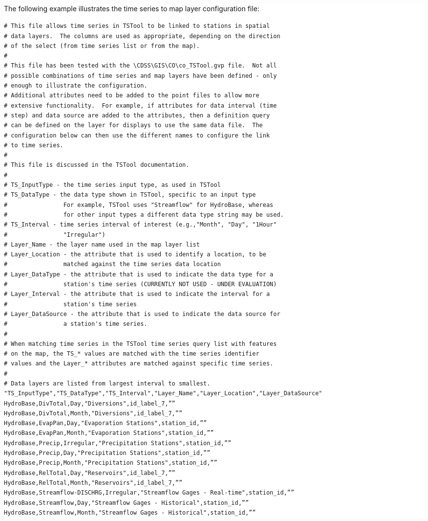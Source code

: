 The following example illustrates the time series to map layer configuration file:

```text
# This file allows time series in TSTool to be linked to stations in spatial
# data layers.  The columns are used as appropriate, depending on the direction
# of the select (from time series list or from the map).
#
# This file has been tested with the \CDSS\GIS\CO\co_TSTool.gvp file.  Not all
# possible combinations of time series and map layers have been defined - only
# enough to illustrate the configuration.
# Additional attributes need to be added to the point files to allow more
# extensive functionality.  For example, if attributes for data interval (time
# step) and data source are added to the attributes, then a definition query
# can be defined on the layer for displays to use the same data file.  The
# configuration below can then use the different names to configure the link
# to time series.
#
# This file is discussed in the TSTool documentation.
#
# TS_InputType - the time series input type, as used in TSTool
# TS_DataType - the data type shown in TSTool, specific to an input type
#                For example, TSTool uses "Streamflow" for HydroBase, whereas
#                for other input types a different data type string may be used.
# TS_Interval - time series interval of interest (e.g.,"Month", "Day", "1Hour"
#                "Irregular")
# Layer_Name - the layer name used in the map layer list
# Layer_Location - the attribute that is used to identify a location, to be
#                matched against the time series data location
# Layer_DataType - the attribute that is used to indicate the data type for a
#                station's time series (CURRENTLY NOT USED - UNDER EVALUATION)
# Layer_Interval - the attribute that is used to indicate the interval for a
#                station's time series
# Layer_DataSource - the attribute that is used to indicate the data source for
#                a station's time series.
#
# When matching time series in the TSTool time series query list with features
# on the map, the TS_* values are matched with the time series identifier
# values and the Layer_* attributes are matched against specific time series.
#
# Data layers are listed from largest interval to smallest.
"TS_InputType","TS_DataType","TS_Interval","Layer_Name","Layer_Location","Layer_DataSource"
HydroBase,DivTotal,Day,"Diversions",id_label_7,””
HydroBase,DivTotal,Month,"Diversions",id_label_7,””
HydroBase,EvapPan,Day,"Evaporation Stations",station_id,””
HydroBase,EvapPan,Month,"Evaporation Stations",station_id,””
HydroBase,Precip,Irregular,"Precipitation Stations",station_id,””
HydroBase,Precip,Day,"Precipitation Stations",station_id,””
HydroBase,Precip,Month,"Precipitation Stations",station_id,””
HydroBase,RelTotal,Day,"Reservoirs",id_label_7,””
HydroBase,RelTotal,Month,"Reservoirs",id_label_7,””
HydroBase,Streamflow-DISCHRG,Irregular,"Streamflow Gages - Real-time",station_id,””
HydroBase,Streamflow,Day,"Streamflow Gages - Historical",station_id,””
HydroBase,Streamflow,Month,"Streamflow Gages - Historical",station_id,””
```
